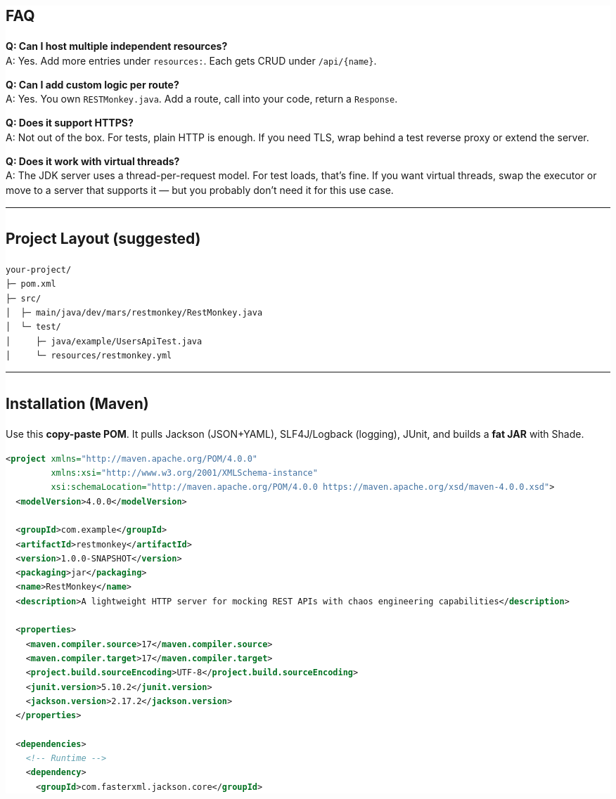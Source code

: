 
## FAQ

**Q: Can I host multiple independent resources?**  
A: Yes. Add more entries under `resources:`. Each gets CRUD under `/api/{name}`.

**Q: Can I add custom logic per route?**  
A: Yes. You own `RESTMonkey.java`. Add a route, call into your code, return a `Response`.

**Q: Does it support HTTPS?**  
A: Not out of the box. For tests, plain HTTP is enough. If you need TLS, wrap behind a test reverse proxy or extend the server.

**Q: Does it work with virtual threads?**  
A: The JDK server uses a thread-per-request model. For test loads, that’s fine. If you want virtual threads, swap the executor or move to a server that supports it — but you probably don’t need it for this use case.

---

## Project Layout (suggested)

```
your-project/
├─ pom.xml
├─ src/
│  ├─ main/java/dev/mars/restmonkey/RestMonkey.java
│  └─ test/
│     ├─ java/example/UsersApiTest.java
│     └─ resources/restmonkey.yml
```

---

## Installation (Maven)

Use this **copy-paste POM**. It pulls Jackson (JSON+YAML), SLF4J/Logback (logging), JUnit, and builds a **fat JAR** with Shade.

```xml
<project xmlns="http://maven.apache.org/POM/4.0.0"
         xmlns:xsi="http://www.w3.org/2001/XMLSchema-instance"
         xsi:schemaLocation="http://maven.apache.org/POM/4.0.0 https://maven.apache.org/xsd/maven-4.0.0.xsd">
  <modelVersion>4.0.0</modelVersion>

  <groupId>com.example</groupId>
  <artifactId>restmonkey</artifactId>
  <version>1.0.0-SNAPSHOT</version>
  <packaging>jar</packaging>
  <name>RestMonkey</name>
  <description>A lightweight HTTP server for mocking REST APIs with chaos engineering capabilities</description>

  <properties>
    <maven.compiler.source>17</maven.compiler.source>
    <maven.compiler.target>17</maven.compiler.target>
    <project.build.sourceEncoding>UTF-8</project.build.sourceEncoding>
    <junit.version>5.10.2</junit.version>
    <jackson.version>2.17.2</jackson.version>
  </properties>

  <dependencies>
    <!-- Runtime -->
    <dependency>
      <groupId>com.fasterxml.jackson.core</groupId>
```